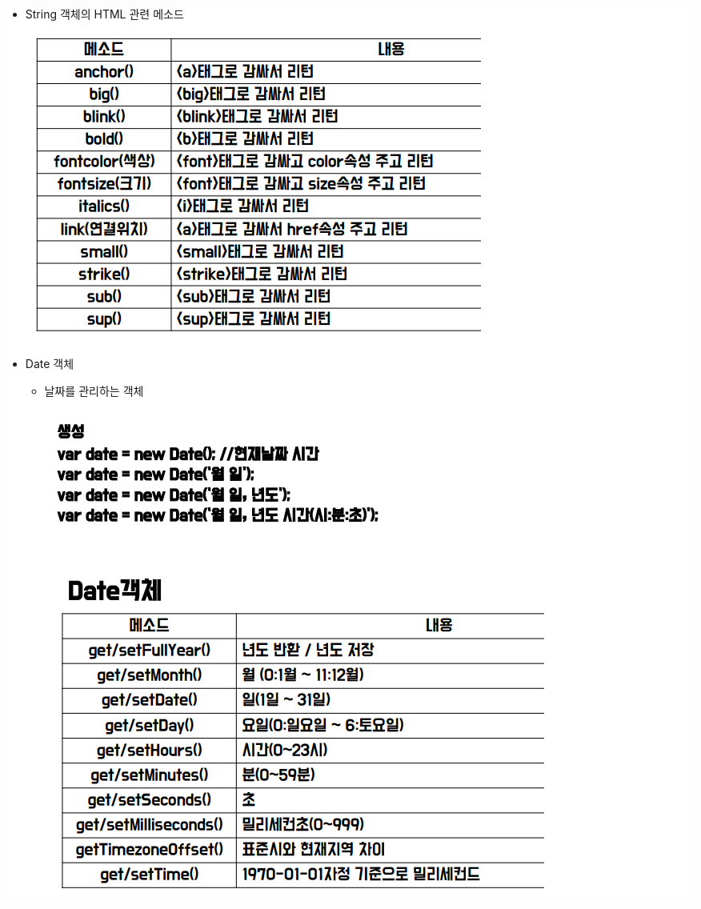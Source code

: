 - String 객체의 HTML 관련 메소드
    
    ![Untitled](Javascript/Untitled%2077.png)
    
- Date 객체
    - 날짜를 관리하는 객체
        
        ![Untitled](Javascript/Untitled%2078.png)
        
        ![Untitled](Javascript/Untitled%2079.png)
        